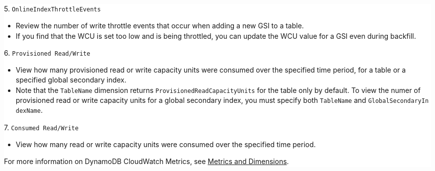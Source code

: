 5\. `OnlineIndexThrottleEvents`
+ Review the number of write throttle events that occur when adding a new GSI to a table\.
+ If you find that the WCU is set too low and is being throttled, you can update the WCU value for a GSI even during backfill\.

6\. `Provisioned Read/Write`
+ View how many provisioned read or write capacity units were consumed over the specified time period, for a table or a specified global secondary index\.
+ Note that the `TableName` dimension returns `ProvisionedReadCapacityUnits` for the table only by default\. To view the numer of provisioned read or write capacity units for a global secondary index, you must specify both `TableName` and `GlobalSecondaryIndexName`\.

7\. `Consumed Read/Write`
+ View how many read or write capacity units were consumed over the specified time period\. 

For more information on DynamoDB CloudWatch Metrics, see [Metrics and Dimensions](metrics-dimensions.md)\.